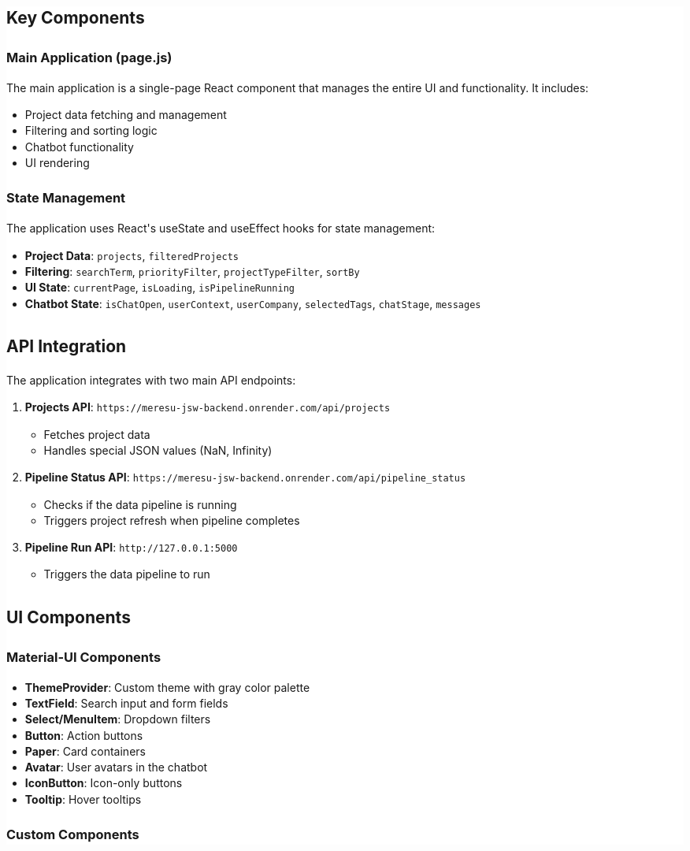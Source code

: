 ## Key Components

### Main Application (page.js)

The main application is a single-page React component that manages the entire UI and functionality. It includes:

- Project data fetching and management
- Filtering and sorting logic
- Chatbot functionality
- UI rendering

### State Management

The application uses React's useState and useEffect hooks for state management:

- **Project Data**: `projects`, `filteredProjects`
- **Filtering**: `searchTerm`, `priorityFilter`, `projectTypeFilter`, `sortBy`
- **UI State**: `currentPage`, `isLoading`, `isPipelineRunning`
- **Chatbot State**: `isChatOpen`, `userContext`, `userCompany`, `selectedTags`, `chatStage`, `messages`

## API Integration

The application integrates with two main API endpoints:

1. **Projects API**: `https://meresu-jsw-backend.onrender.com/api/projects`
   - Fetches project data
   - Handles special JSON values (NaN, Infinity)

2. **Pipeline Status API**: `https://meresu-jsw-backend.onrender.com/api/pipeline_status`
   - Checks if the data pipeline is running
   - Triggers project refresh when pipeline completes

3. **Pipeline Run API**: `http://127.0.0.1:5000`
   - Triggers the data pipeline to run

## UI Components

### Material-UI Components

- **ThemeProvider**: Custom theme with gray color palette
- **TextField**: Search input and form fields
- **Select/MenuItem**: Dropdown filters
- **Button**: Action buttons
- **Paper**: Card containers
- **Avatar**: User avatars in the chatbot
- **IconButton**: Icon-only buttons
- **Tooltip**: Hover tooltips

### Custom Components
